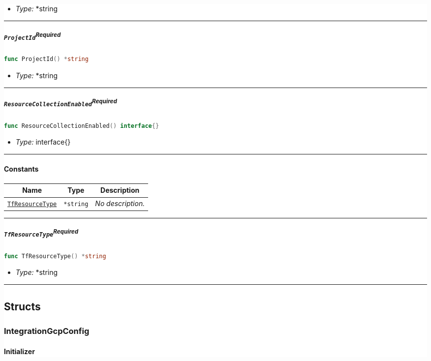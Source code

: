 - *Type:* *string

---

##### `ProjectId`<sup>Required</sup> <a name="ProjectId" id="@cdktf/provider-datadog.integrationGcp.IntegrationGcp.property.projectId"></a>

```go
func ProjectId() *string
```

- *Type:* *string

---

##### `ResourceCollectionEnabled`<sup>Required</sup> <a name="ResourceCollectionEnabled" id="@cdktf/provider-datadog.integrationGcp.IntegrationGcp.property.resourceCollectionEnabled"></a>

```go
func ResourceCollectionEnabled() interface{}
```

- *Type:* interface{}

---

#### Constants <a name="Constants" id="Constants"></a>

| **Name** | **Type** | **Description** |
| --- | --- | --- |
| <code><a href="#@cdktf/provider-datadog.integrationGcp.IntegrationGcp.property.tfResourceType">TfResourceType</a></code> | <code>*string</code> | *No description.* |

---

##### `TfResourceType`<sup>Required</sup> <a name="TfResourceType" id="@cdktf/provider-datadog.integrationGcp.IntegrationGcp.property.tfResourceType"></a>

```go
func TfResourceType() *string
```

- *Type:* *string

---

## Structs <a name="Structs" id="Structs"></a>

### IntegrationGcpConfig <a name="IntegrationGcpConfig" id="@cdktf/provider-datadog.integrationGcp.IntegrationGcpConfig"></a>

#### Initializer <a name="Initializer" id="@cdktf/provider-datadog.integrationGcp.IntegrationGcpConfig.Initializer"></a>
